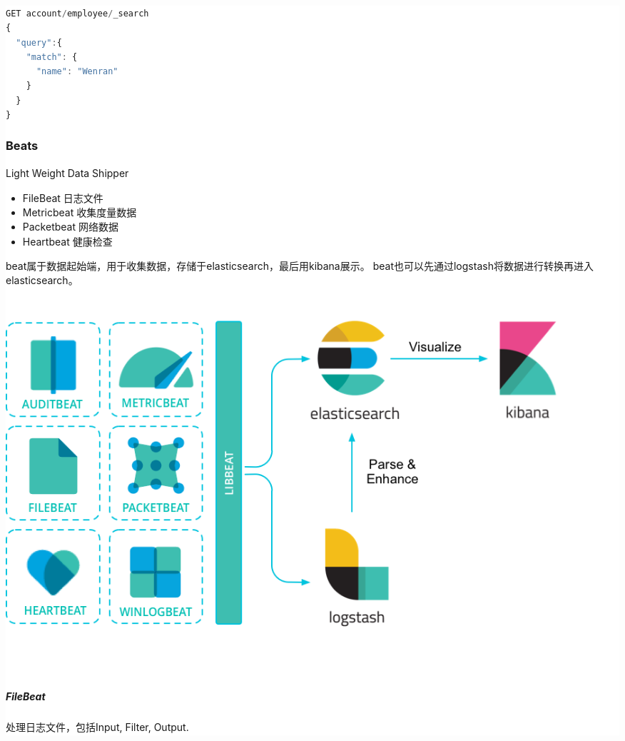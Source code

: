 ```javascript
GET account/employee/_search
{
  "query":{
    "match": {
      "name": "Wenran"
    }
  }
}
```

### Beats
Light Weight Data Shipper

- FileBeat 日志文件
- Metricbeat 收集度量数据
- Packetbeat 网络数据
- Heartbeat 健康检查

beat属于数据起始端，用于收集数据，存储于elasticsearch，最后用kibana展示。
beat也可以先通过logstash将数据进行转换再进入elasticsearch。

![Beats](./img/beats-platform.png)

##### FileBeat
处理日志文件，包括Input, Filter, Output.
